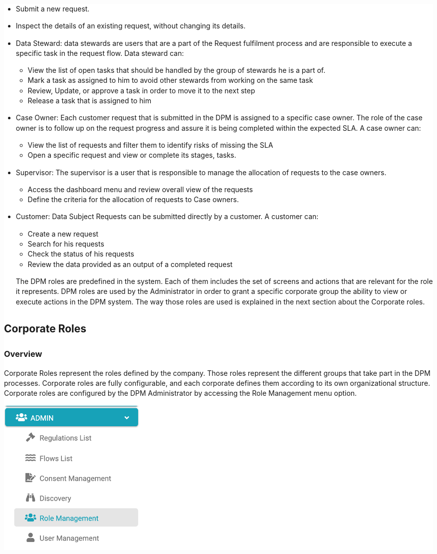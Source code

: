   - Submit a new request.
  - Inspect the details of an existing request, without changing its details. 

- Data Steward: data stewards are users that are a part of the Request fulfilment process and are responsible to execute a specific task in the request flow. Data steward can:

  - View the list of open tasks that should be handled by the group of stewards he is a part of.
  - Mark a task as assigned to him to avoid other stewards from working on the same task
  - Review, Update, or approve a task in order to move it to the next step
  - Release a task that is assigned to him

- Case Owner: Each customer request that is submitted in the DPM is assigned to a specific case owner. The role of the case owner is to follow up on the request progress and assure it is being completed within the expected SLA. A case owner can:

  - View the list of requests and filter them to identify risks of missing the SLA
  - Open a specific request and view or complete its stages, tasks. 

- Supervisor: The supervisor is a user that is responsible to manage the allocation of requests to the case owners.

  - Access the dashboard menu and review overall view of the requests
  - Define the criteria for the allocation of requests to Case owners.  

- Customer: Data Subject Requests can be submitted directly by a customer. A customer can:

  - Create a new request
  - Search for his requests 
  - Check the status of his requests
  - Review the data provided as an output of a completed request

  The DPM roles are predefined in the system. Each of them includes the set of screens and actions that are relevant for the role it represents. DPM roles are used by the Administrator in order to grant a specific corporate group the ability to view or execute actions in the DPM system. The way those roles are used is explained in the next section about the Corporate roles. 

## Corporate Roles

### Overview

Corporate Roles represent the roles defined by the company. Those roles represent the different groups that take part in the DPM processes. Corporate roles are fully configurable, and each corporate defines them according to its own organizational structure. 
Corporate roles are configured by the DPM Administrator by accessing the Role Management menu option.

 ![image](images/Figure_23_Role_Management_in_menu.png)
